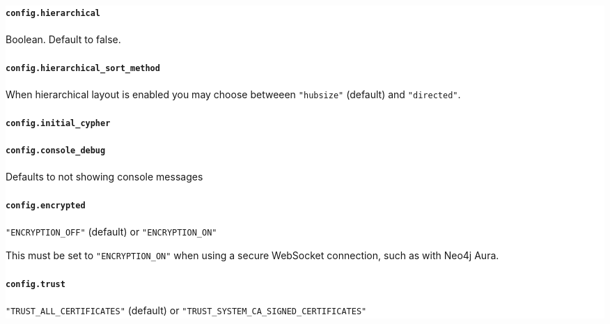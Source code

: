 #### `config.hierarchical`

Boolean. Default to false.

#### `config.hierarchical_sort_method`

When hierarchical layout is enabled you may choose betweeen `"hubsize"` (default) and `"directed"`.

#### `config.initial_cypher`

#### `config.console_debug`

Defaults to not showing console messages

#### `config.encrypted`

`"ENCRYPTION_OFF"` (default) or `"ENCRYPTION_ON"`

This must be set to `"ENCRYPTION_ON"` when using a secure WebSocket connection, such as with Neo4j Aura.

#### `config.trust`

`"TRUST_ALL_CERTIFICATES"` (default) or `"TRUST_SYSTEM_CA_SIGNED_CERTIFICATES"`


